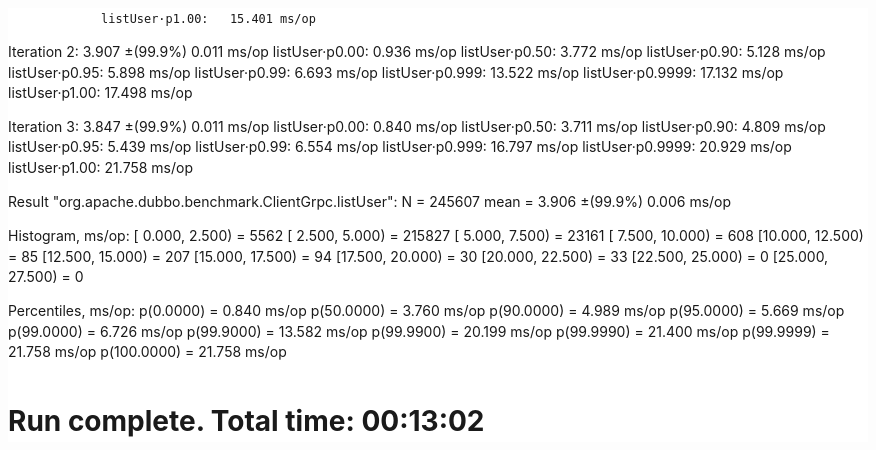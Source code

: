                  listUser·p1.00:   15.401 ms/op

Iteration   2: 3.907 ±(99.9%) 0.011 ms/op
                 listUser·p0.00:   0.936 ms/op
                 listUser·p0.50:   3.772 ms/op
                 listUser·p0.90:   5.128 ms/op
                 listUser·p0.95:   5.898 ms/op
                 listUser·p0.99:   6.693 ms/op
                 listUser·p0.999:  13.522 ms/op
                 listUser·p0.9999: 17.132 ms/op
                 listUser·p1.00:   17.498 ms/op

Iteration   3: 3.847 ±(99.9%) 0.011 ms/op
                 listUser·p0.00:   0.840 ms/op
                 listUser·p0.50:   3.711 ms/op
                 listUser·p0.90:   4.809 ms/op
                 listUser·p0.95:   5.439 ms/op
                 listUser·p0.99:   6.554 ms/op
                 listUser·p0.999:  16.797 ms/op
                 listUser·p0.9999: 20.929 ms/op
                 listUser·p1.00:   21.758 ms/op



Result "org.apache.dubbo.benchmark.ClientGrpc.listUser":
  N = 245607
  mean =      3.906 ±(99.9%) 0.006 ms/op

  Histogram, ms/op:
    [ 0.000,  2.500) = 5562 
    [ 2.500,  5.000) = 215827 
    [ 5.000,  7.500) = 23161 
    [ 7.500, 10.000) = 608 
    [10.000, 12.500) = 85 
    [12.500, 15.000) = 207 
    [15.000, 17.500) = 94 
    [17.500, 20.000) = 30 
    [20.000, 22.500) = 33 
    [22.500, 25.000) = 0 
    [25.000, 27.500) = 0 

  Percentiles, ms/op:
      p(0.0000) =      0.840 ms/op
     p(50.0000) =      3.760 ms/op
     p(90.0000) =      4.989 ms/op
     p(95.0000) =      5.669 ms/op
     p(99.0000) =      6.726 ms/op
     p(99.9000) =     13.582 ms/op
     p(99.9900) =     20.199 ms/op
     p(99.9990) =     21.400 ms/op
     p(99.9999) =     21.758 ms/op
    p(100.0000) =     21.758 ms/op


# Run complete. Total time: 00:13:02
